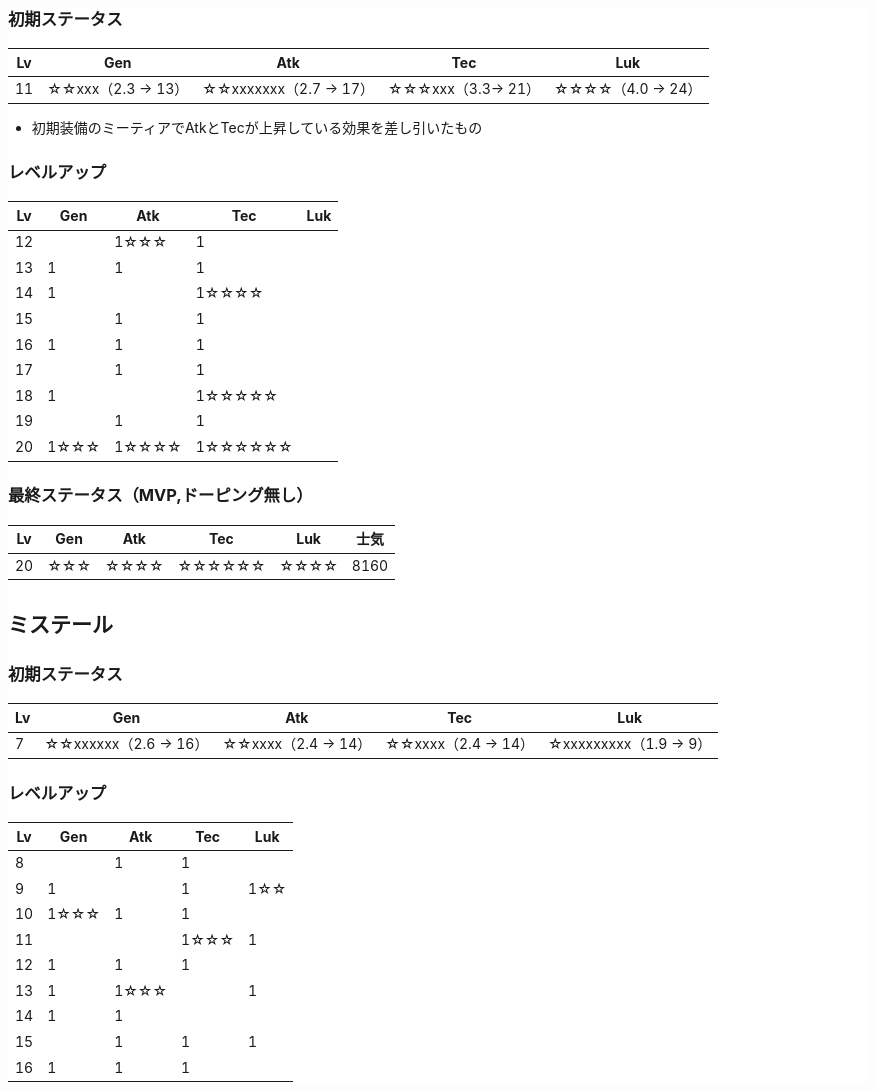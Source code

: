 ### 初期ステータス 

|Lv|Gen|Atk|Tec|Luk|
|---|---|---|---|---|
|11|☆☆xxx（2.3 → 13）|☆☆xxxxxxx（2.7 → 17）|☆☆☆xxx（3.3→ 21）|☆☆☆☆（4.0 → 24）|
- 初期装備のミーティアでAtkとTecが上昇している効果を差し引いたもの

### レベルアップ 

|Lv|Gen		|Atk		|Tec		|Luk	|
|---|---|---|---|---|
|12|		|1☆☆☆	|1		|	|
|13|1		|1		|1		|	|
|14|1		|		|1☆☆☆☆	|	|
|15|		|1		|1		|	|
|16|1		|1		|1		|	|
|17|		|1		|1		|	|
|18|1		|		|1☆☆☆☆☆	|	|
|19|		|1		|1		|	|
|20|1☆☆☆	|1☆☆☆☆	|1☆☆☆☆☆☆	|	|

### 最終ステータス（MVP,ドーピング無し） 

|Lv|Gen		|Atk		|Tec		|Luk	|士気	|
|---|---|---|---|---|---|
|20|☆☆☆	|☆☆☆☆	|☆☆☆☆☆☆	|☆☆☆☆|8160|

## ミステール 

### 初期ステータス 

|Lv|Gen|Atk|Tec|Luk|
|---|---|---|---|---|
|7|☆☆xxxxxx（2.6 → 16）|☆☆xxxx（2.4 → 14）|☆☆xxxx（2.4 → 14）|☆xxxxxxxxx（1.9 → 9）|

### レベルアップ 

|Lv|Gen|Atk|Tec|Luk|
|---|---|---|---|---|
|8 ||1|1||
|9 |1||1|1☆☆|
|10|1☆☆☆|1|1||
|11|||1☆☆☆|1|
|12|1|1|1||
|13|1|1☆☆☆||1|
|14|1|1|||
|15||1|1|1|
|16|1|1|1||